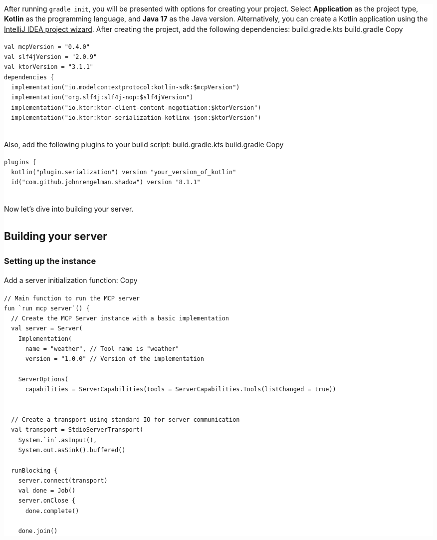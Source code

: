 After running `gradle init`, you will be presented with options for creating your project. Select **Application** as the project type, **Kotlin** as the programming language, and **Java 17** as the Java version.
Alternatively, you can create a Kotlin application using the [IntelliJ IDEA project wizard](https://kotlinlang.org/docs/jvm-get-started.html).
After creating the project, add the following dependencies:
build.gradle.kts
build.gradle
Copy
```
val mcpVersion = "0.4.0"
val slf4jVersion = "2.0.9"
val ktorVersion = "3.1.1"
dependencies {
  implementation("io.modelcontextprotocol:kotlin-sdk:$mcpVersion")
  implementation("org.slf4j:slf4j-nop:$slf4jVersion")
  implementation("io.ktor:ktor-client-content-negotiation:$ktorVersion")
  implementation("io.ktor:ktor-serialization-kotlinx-json:$ktorVersion")


```

Also, add the following plugins to your build script:
build.gradle.kts
build.gradle
Copy
```
plugins {
  kotlin("plugin.serialization") version "your_version_of_kotlin"
  id("com.github.johnrengelman.shadow") version "8.1.1"


```

Now let’s dive into building your server.
## Building your server
### Setting up the instance
Add a server initialization function:
Copy
```
// Main function to run the MCP server
fun `run mcp server`() {
  // Create the MCP Server instance with a basic implementation
  val server = Server(
    Implementation(
      name = "weather", // Tool name is "weather"
      version = "1.0.0" // Version of the implementation

    ServerOptions(
      capabilities = ServerCapabilities(tools = ServerCapabilities.Tools(listChanged = true))


  // Create a transport using standard IO for server communication
  val transport = StdioServerTransport(
    System.`in`.asInput(),
    System.out.asSink().buffered()

  runBlocking {
    server.connect(transport)
    val done = Job()
    server.onClose {
      done.complete()

    done.join()
```